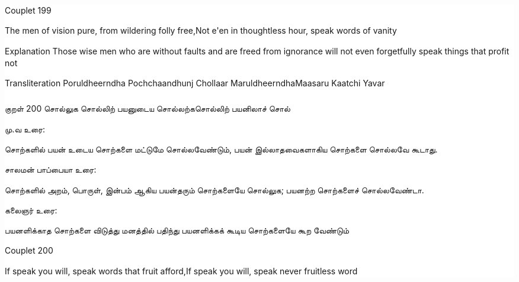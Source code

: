 


Couplet
199


The men of vision pure, from wildering folly free,Not e'en in thoughtless hour, speak words of vanity




Explanation
Those wise men who are without faults and are freed from ignorance will not even forgetfully speak things that profit not




Transliteration
Poruldheerndha Pochchaandhunj  Chollaar  MaruldheerndhaMaasaru  Kaatchi  Yavar




###













குறள்
200
 சொல்லுக சொல்லிற் பயனுடைய சொல்லற்கசொல்லிற் பயனிலாச் சொல்




மு.வ உரை:

சொற்களில் பயன் உடைய சொற்களை மட்டுமே சொல்லவேண்டும், பயன் இல்லாதவைகளாகிய சொற்களை சொல்லவே கூடாது.




சாலமன் பாப்பையா உரை:

சொற்களில் அறம், பொருள், இன்பம் ஆகிய பயன்தரும் சொற்களையே  சொல்லுக; பயனற்ற சொற்களைச் சொல்லவேண்டா.





கலைஞர் உரை:

பயனளிக்காத சொற்களை விடுத்து மனத்தில் பதிந்து பயனளிக்கக் கூடிய சொற்களையே கூற வேண்டும்




Couplet
200


If speak you will, speak words that fruit afford,If speak you will, speak never fruitless word

